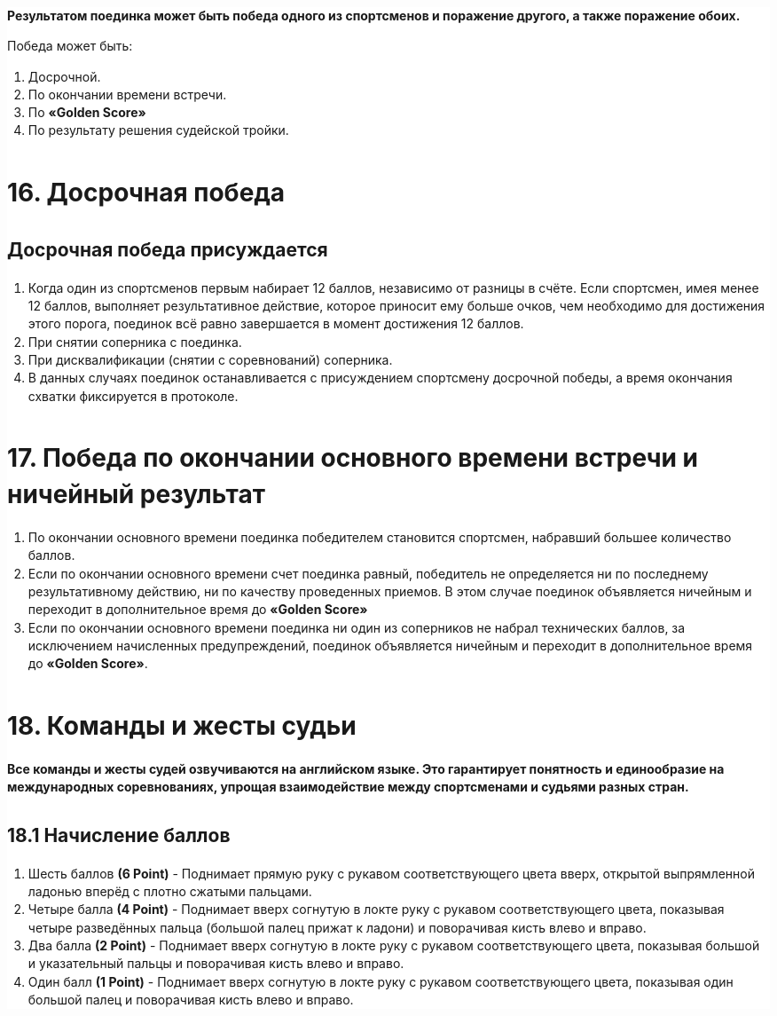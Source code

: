 **Результатом поединка может быть победа одного из спортсменов и поражение другого, а также поражение обоих.**

Победа может быть:

1.  Досрочной.
2.  По окончании времени встречи.
3.  По **«Golden Score»**
4.  По результату решения судейской тройки.

<a id="header-16"></a>
# 16. Досрочная победа

## Досрочная победа присуждается

1. Когда один из спортсменов первым набирает 12 баллов, независимо от разницы в счёте. Если спортсмен, имея менее 12 баллов, выполняет результативное действие, которое приносит ему больше очков, чем необходимо для достижения этого порога, поединок всё равно завершается в момент достижения 12 баллов.
2. При снятии соперника с поединка.
3. При дисквалификации (снятии с соревнований) соперника.
4. В данных случаях поединок останавливается с присуждением спортсмену досрочной победы, а время окончания схватки фиксируется в протоколе.



<a id="header-17"></a>
# 17. Победа по окончании основного времени встречи и ничейный результат

1. По окончании основного времени поединка победителем становится спортсмен, набравший большее количество баллов.
2. Если по окончании основного времени счет поединка равный, победитель не определяется ни по последнему результативному действию, ни по качеству проведенных приемов. В этом случае поединок объявляется ничейным и переходит в дополнительное время до **«Golden Score»**
3. Если по окончании основного времени поединка ни один из соперников не набрал технических баллов, за исключением начисленных предупреждений, поединок объявляется ничейным и переходит в дополнительное время до **«Golden Score»**.

<a id="header-18"></a>
# 18. Команды и жесты судьи

**Все команды и жесты судей озвучиваются на английском языке. Это гарантирует понятность и единообразие на международных соревнованиях, упрощая взаимодействие между спортсменами и судьями разных стран.**

## 18.1 Начисление баллов

1. Шесть баллов **(6 Point)** \- Поднимает прямую руку с рукавом соответствующего цвета вверх, открытой выпрямленной ладонью вперёд с плотно сжатыми пальцами.
2. Четыре балла **(4 Point)** \- Поднимает вверх согнутую в локте руку с рукавом соответствующего цвета, показывая четыре разведённых пальца (большой палец прижат к ладони) и поворачивая кисть влево и вправо.
3. Два балла **(2 Point)** \- Поднимает вверх согнутую в локте руку с рукавом соответствующего цвета, показывая большой и указательный пальцы и поворачивая кисть влево и вправо.
4. Один балл **(1 Point)** \- Поднимает вверх согнутую в локте руку с рукавом соответствующего цвета, показывая один большой палец и поворачивая кисть влево и вправо.
